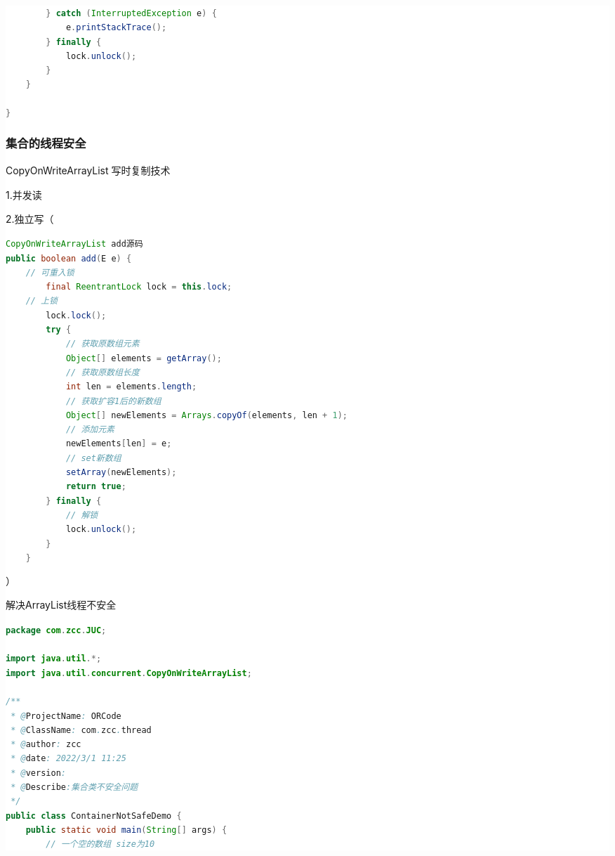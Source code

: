 ```java
        } catch (InterruptedException e) {
            e.printStackTrace();
        } finally {
            lock.unlock();
        }
    }

}
```



### 集合的线程安全

CopyOnWriteArrayList 写时复制技术 

1.并发读

2.独立写（

```java
CopyOnWriteArrayList add源码
public boolean add(E e) {
    // 可重入锁
        final ReentrantLock lock = this.lock;
    // 上锁
        lock.lock();
        try {
            // 获取原数组元素
            Object[] elements = getArray();
            // 获取原数组长度
            int len = elements.length;
            // 获取扩容1后的新数组
            Object[] newElements = Arrays.copyOf(elements, len + 1);
            // 添加元素
            newElements[len] = e;
            // set新数组
            setArray(newElements);
            return true;
        } finally {
            // 解锁
            lock.unlock();
        }
    }
```

）

解决ArrayList线程不安全

```java
package com.zcc.JUC;

import java.util.*;
import java.util.concurrent.CopyOnWriteArrayList;

/**
 * @ProjectName: ORCode
 * @ClassName: com.zcc.thread
 * @author: zcc
 * @date: 2022/3/1 11:25
 * @version:
 * @Describe:集合类不安全问题
 */
public class ContainerNotSafeDemo {
    public static void main(String[] args) {
        // 一个空的数组 size为10
```